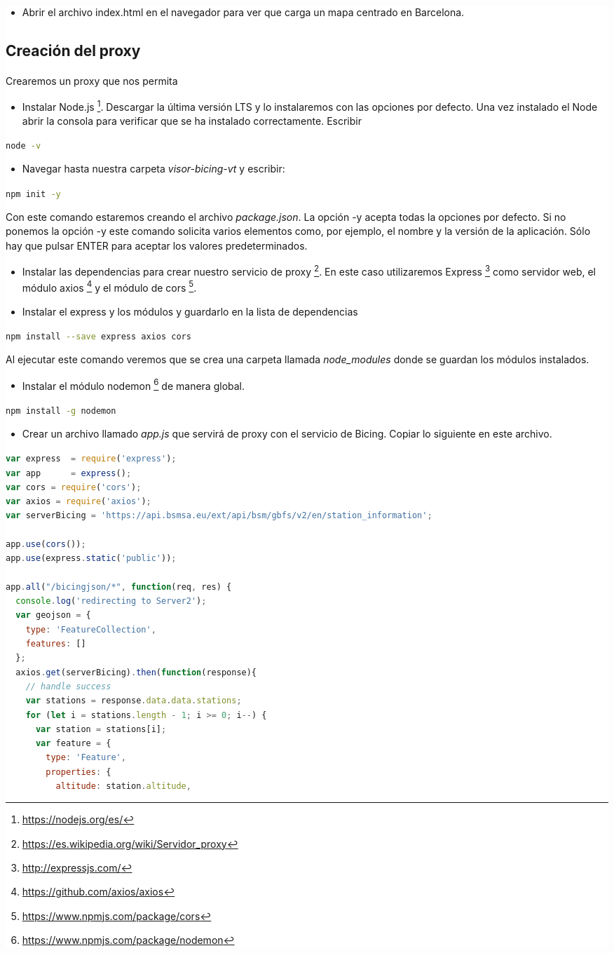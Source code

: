 - Abrir el archivo index.html en el navegador para ver que carga un mapa centrado en Barcelona.

## Creación del proxy

Crearemos un proxy que nos permita  

- Instalar Node.js [^3]. Descargar la última versión LTS y lo instalaremos con las opciones por defecto. Una vez instalado el Node abrir la consola para verificar que se ha instalado correctamente. Escribir

```bash
node -v
```

- Navegar hasta nuestra carpeta *visor-bicing-vt* y escribir:

```bash
npm init -y
```

Con este comando estaremos creando el archivo *package.json*. La opción -y acepta todas la opciones por defecto. Si no ponemos la opción -y este comando solicita varios elementos como, por ejemplo, el nombre y la versión de la aplicación. Sólo hay que pulsar ENTER para aceptar los valores predeterminados.

- Instalar las dependencias para crear nuestro servicio de proxy [^4]. En este caso utilizaremos Express [^5] como servidor web, el módulo axios [^6] y el módulo de cors [^7].

- Instalar el express y los módulos y guardarlo en la lista de dependencias

```bash
npm install --save express axios cors
```

Al ejecutar este comando veremos que se crea una carpeta llamada *node_modules* donde se guardan los módulos instalados.

- Instalar el módulo nodemon [^8] de manera global.

```bash
npm install -g nodemon
```

- Crear un archivo llamado *app.js* que servirá de proxy con el servicio de Bicing. Copiar lo siguiente en este archivo.

```js
var express  = require('express');
var app      = express();
var cors = require('cors');
var axios = require('axios');
var serverBicing = 'https://api.bsmsa.eu/ext/api/bsm/gbfs/v2/en/station_information';

app.use(cors());
app.use(express.static('public'));

app.all("/bicingjson/*", function(req, res) {
  console.log('redirecting to Server2');
  var geojson = {
    type: 'FeatureCollection',
    features: []
  };
  axios.get(serverBicing).then(function(response){
    // handle success
    var stations = response.data.data.stations;
    for (let i = stations.length - 1; i >= 0; i--) {
      var station = stations[i];
      var feature = {
        type: 'Feature',
        properties: {
          altitude: station.altitude,
```

[^1]: https://es.wikipedia.org/wiki/GeoJSON
[^2]: https://maplibre.org/maplibre-gl-js-docs/api/
[^3]: https://nodejs.org/es/
[^4]: https://es.wikipedia.org/wiki/Servidor_proxy
[^5]: http://expressjs.com/
[^6]: https://github.com/axios/axios
[^7]: https://www.npmjs.com/package/cors
[^8]: https://www.npmjs.com/package/nodemon
[^9]: https://maplibre.org/maplibre-gl-js-docs/style-spec/
